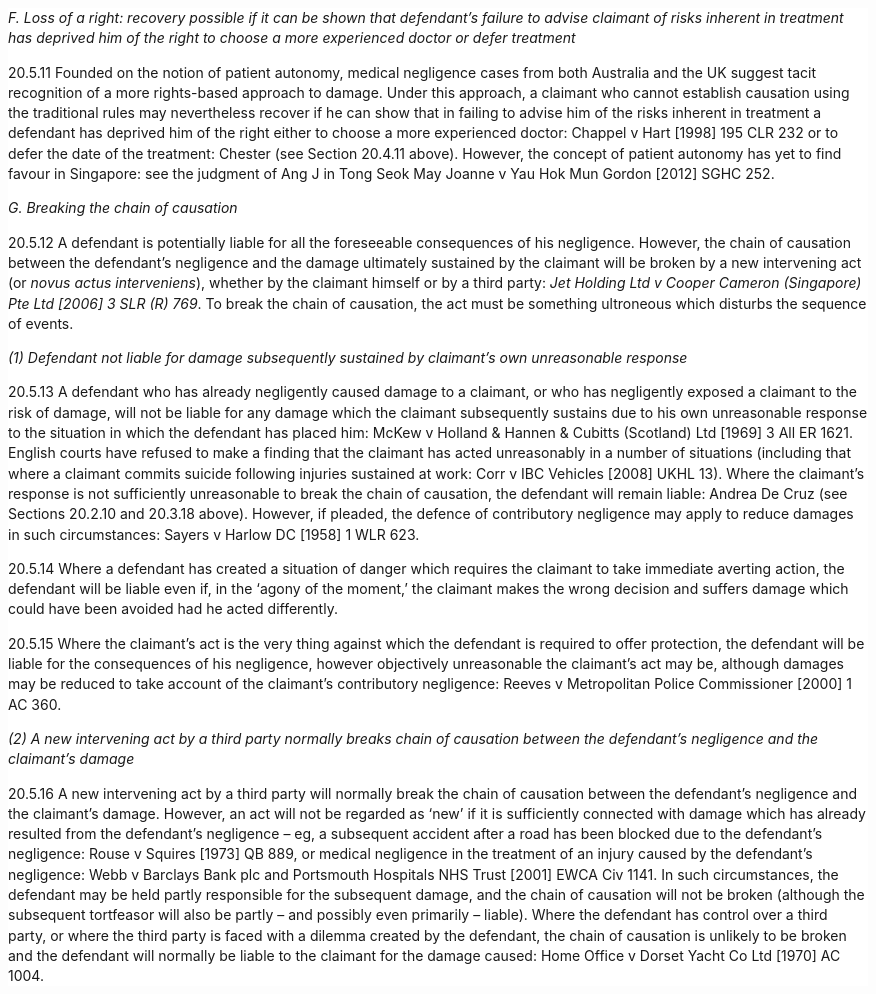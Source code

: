 *F. Loss of a right: recovery possible if it can be shown that defendant’s failure to advise claimant of risks inherent in treatment has deprived him of the right to choose a more experienced doctor or defer treatment*

20.5.11 Founded on the notion of patient autonomy, medical negligence cases from both Australia and the UK suggest tacit recognition of a more rights-based approach to damage. Under this approach, a claimant who cannot establish causation using the traditional rules may nevertheless recover if he can show that in failing to advise him of the risks inherent in treatment a defendant has deprived him of the right either to choose a more experienced doctor: Chappel v Hart \[1998\] 195 CLR 232 or to defer the date of the treatment: Chester (see Section 20.4.11 above). However, the concept of patient autonomy has yet to find favour in Singapore: see the judgment of Ang J in Tong Seok May Joanne v Yau Hok Mun Gordon \[2012\] SGHC 252\.

*G. Breaking the chain of causation*

20.5.12 A defendant is potentially liable for all the foreseeable consequences of his negligence. However, the chain of causation between the defendant’s negligence and the damage ultimately sustained by the claimant will be broken by a new intervening act (or *novus actus interveniens*), whether by the claimant himself or by a third party: *Jet Holding Ltd v Cooper Cameron (Singapore) Pte Ltd \[2006\] 3 SLR (R) 769*. To break the chain of causation, the act must be something ultroneous which disturbs the sequence of events.

*(1) Defendant not liable for damage subsequently sustained by claimant’s own unreasonable response*

20.5.13 A defendant who has already negligently caused damage to a claimant, or who has negligently exposed a claimant to the risk of damage, will not be liable for any damage which the claimant subsequently sustains due to his own unreasonable response to the situation in which the defendant has placed him: McKew v Holland & Hannen & Cubitts (Scotland) Ltd \[1969\] 3 All ER 1621\. English courts have refused to make a finding that the claimant has acted unreasonably in a number of situations (including that where a claimant commits suicide following injuries sustained at work: Corr v IBC Vehicles \[2008\] UKHL 13). Where the claimant’s response is not sufficiently unreasonable to break the chain of causation, the defendant will remain liable: Andrea De Cruz (see Sections 20.2.10 and 20.3.18 above). However, if pleaded, the defence of contributory negligence may apply to reduce damages in such circumstances: Sayers v Harlow DC \[1958\] 1 WLR 623\.

20.5.14 Where a defendant has created a situation of danger which requires the claimant to take immediate averting action, the defendant will be liable even if, in the ‘agony of the moment,’ the claimant makes the wrong decision and suffers damage which could have been avoided had he acted differently.

20.5.15 Where the claimant’s act is the very thing against which the defendant is required to offer protection, the defendant will be liable for the consequences of his negligence, however objectively unreasonable the claimant’s act may be, although damages may be reduced to take account of the claimant’s contributory negligence: Reeves v Metropolitan Police Commissioner \[2000\] 1 AC 360\.

*(2) A new intervening act by a third party normally breaks chain of causation between the defendant’s negligence and the claimant’s damage*

20.5.16 A new intervening act by a third party will normally break the chain of causation between the defendant’s negligence and the claimant’s damage. However, an act will not be regarded as ‘new’ if it is sufficiently connected with damage which has already resulted from the defendant’s negligence – eg, a subsequent accident after a road has been blocked due to the defendant’s negligence: Rouse v Squires \[1973\] QB 889, or medical negligence in the treatment of an injury caused by the defendant’s negligence: Webb v Barclays Bank plc and Portsmouth Hospitals NHS Trust \[2001\] EWCA Civ 1141\. In such circumstances, the defendant may be held partly responsible for the subsequent damage, and the chain of causation will not be broken (although the subsequent tortfeasor will also be partly – and possibly even primarily – liable). Where the defendant has control over a third party, or where the third party is faced with a dilemma created by the defendant, the chain of causation is unlikely to be broken and the defendant will normally be liable to the claimant for the damage caused: Home Office v Dorset Yacht Co Ltd \[1970\] AC 1004\.
